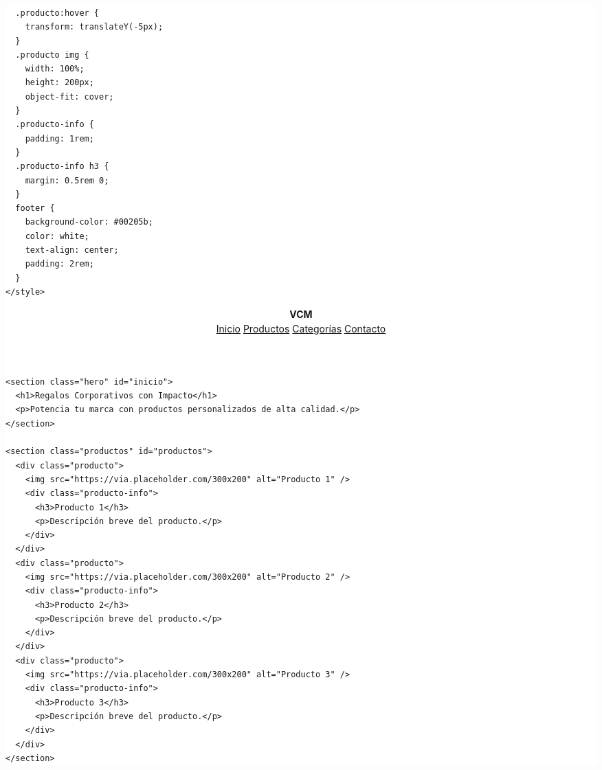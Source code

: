       .producto:hover {
        transform: translateY(-5px);
      }
      .producto img {
        width: 100%;
        height: 200px;
        object-fit: cover;
      }
      .producto-info {
        padding: 1rem;
      }
      .producto-info h3 {
        margin: 0.5rem 0;
      }
      footer {
        background-color: #00205b;
        color: white;
        text-align: center;
        padding: 2rem;
      }
    </style>
  </head>
  <body>
    <header>
      <div><strong>VCM</strong></div>
      <nav>
        <a href="#inicio">Inicio</a>
        <a href="#productos">Productos</a>
        <a href="#categorias">Categorías</a>
        <a href="#contacto">Contacto</a>
      </nav>
    </header>

    <section class="hero" id="inicio">
      <h1>Regalos Corporativos con Impacto</h1>
      <p>Potencia tu marca con productos personalizados de alta calidad.</p>
    </section>

    <section class="productos" id="productos">
      <div class="producto">
        <img src="https://via.placeholder.com/300x200" alt="Producto 1" />
        <div class="producto-info">
          <h3>Producto 1</h3>
          <p>Descripción breve del producto.</p>
        </div>
      </div>
      <div class="producto">
        <img src="https://via.placeholder.com/300x200" alt="Producto 2" />
        <div class="producto-info">
          <h3>Producto 2</h3>
          <p>Descripción breve del producto.</p>
        </div>
      </div>
      <div class="producto">
        <img src="https://via.placeholder.com/300x200" alt="Producto 3" />
        <div class="producto-info">
          <h3>Producto 3</h3>
          <p>Descripción breve del producto.</p>
        </div>
      </div>
    </section>
